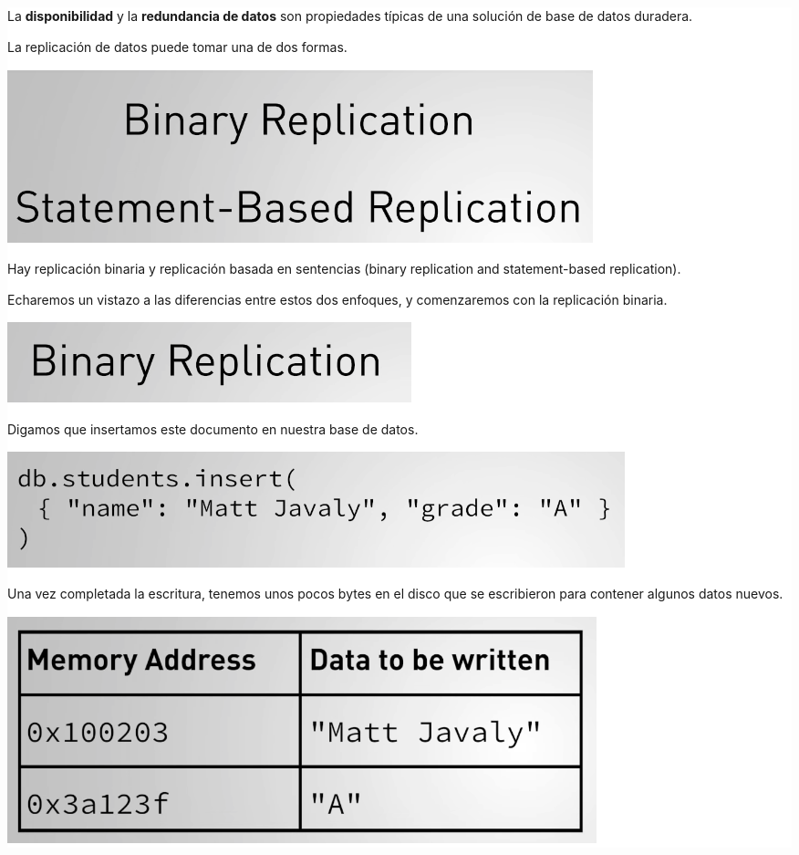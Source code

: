 La **disponibilidad** y la **redundancia de datos** son propiedades típicas de una solución de base de datos duradera.

La replicación de datos puede tomar una de dos formas.

<img src="images/m103/c2/2-1-replication-type.png">

Hay replicación binaria y replicación basada en sentencias (binary replication and statement-based replication).

Echaremos un vistazo a las diferencias entre estos dos enfoques, y comenzaremos con la replicación binaria.

<img src="images/m103/c2/2-1-binary.png">

Digamos que insertamos este documento en nuestra base de datos.

<img src="images/m103/c2/2-1-document.png">

Una vez completada la escritura, tenemos unos pocos bytes en el disco que se escribieron para contener algunos datos nuevos.

<img src="images/m103/c2/2-1-data.png">
